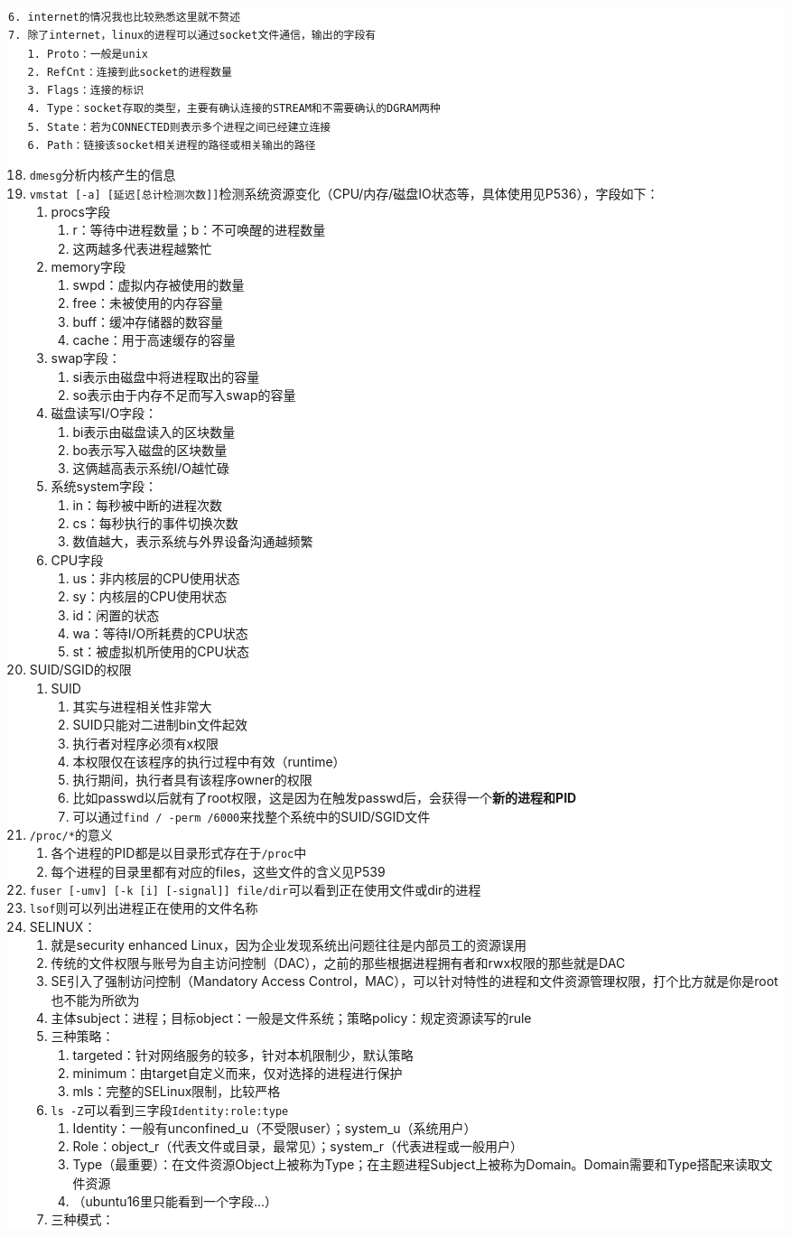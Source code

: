     6. internet的情况我也比较熟悉这里就不赘述
    7. 除了internet，linux的进程可以通过socket文件通信，输出的字段有
       1. Proto：一般是unix
       2. RefCnt：连接到此socket的进程数量
       3. Flags：连接的标识
       4. Type：socket存取的类型，主要有确认连接的STREAM和不需要确认的DGRAM两种
       5. State：若为CONNECTED则表示多个进程之间已经建立连接
       6. Path：链接该socket相关进程的路径或相关输出的路径
18. `dmesg`分析内核产生的信息
19. `vmstat [-a] [延迟[总计检测次数]]`检测系统资源变化（CPU/内存/磁盘IO状态等，具体使用见P536），字段如下：
    1. procs字段
       1. r：等待中进程数量；b：不可唤醒的进程数量
       2. 这两越多代表进程越繁忙
    2. memory字段
       1. swpd：虚拟内存被使用的数量
       2. free：未被使用的内存容量
       3. buff：缓冲存储器的数容量
       4. cache：用于高速缓存的容量
    3. swap字段：
       1. si表示由磁盘中将进程取出的容量
       2. so表示由于内存不足而写入swap的容量
    4. 磁盘读写I/O字段：
       1. bi表示由磁盘读入的区块数量
       2. bo表示写入磁盘的区块数量
       3. 这俩越高表示系统I/O越忙碌
    5. 系统system字段：
       1. in：每秒被中断的进程次数
       2. cs：每秒执行的事件切换次数
       3. 数值越大，表示系统与外界设备沟通越频繁
    6. CPU字段
       1. us：非内核层的CPU使用状态
       2. sy：内核层的CPU使用状态
       3. id：闲置的状态
       4. wa：等待I/O所耗费的CPU状态
       5. st：被虚拟机所使用的CPU状态
20. SUID/SGID的权限
    1. SUID
       1. 其实与进程相关性非常大
       2. SUID只能对二进制bin文件起效
       3. 执行者对程序必须有x权限
       4. 本权限仅在该程序的执行过程中有效（runtime）
       5. 执行期间，执行者具有该程序owner的权限
       6. 比如passwd以后就有了root权限，这是因为在触发passwd后，会获得一个**新的进程和PID**
       7. 可以通过`find / -perm /6000`来找整个系统中的SUID/SGID文件
21. `/proc/*`的意义
    1. 各个进程的PID都是以目录形式存在于`/proc`中
    2. 每个进程的目录里都有对应的files，这些文件的含义见P539
22. `fuser [-umv] [-k [i] [-signal]] file/dir`可以看到正在使用文件或dir的进程
23. `lsof`则可以列出进程正在使用的文件名称
24. SELINUX：
    1. 就是security enhanced Linux，因为企业发现系统出问题往往是内部员工的资源误用
    2. 传统的文件权限与账号为自主访问控制（DAC），之前的那些根据进程拥有者和rwx权限的那些就是DAC
    3. SE引入了强制访问控制（Mandatory Access Control，MAC），可以针对特性的进程和文件资源管理权限，打个比方就是你是root也不能为所欲为
    4. 主体subject：进程；目标object：一般是文件系统；策略policy：规定资源读写的rule
    5. 三种策略：
       1. targeted：针对网络服务的较多，针对本机限制少，默认策略
       2. minimum：由target自定义而来，仅对选择的进程进行保护
       3. mls：完整的SELinux限制，比较严格
    6. `ls -Z`可以看到三字段`Identity:role:type`
       1. Identity：一般有unconfined_u（不受限user）；system_u（系统用户）
       2. Role：object_r（代表文件或目录，最常见）；system_r（代表进程或一般用户）
       3. Type（最重要）：在文件资源Object上被称为Type；在主题进程Subject上被称为Domain。Domain需要和Type搭配来读取文件资源
       4. （ubuntu16里只能看到一个字段...）
    7. 三种模式：